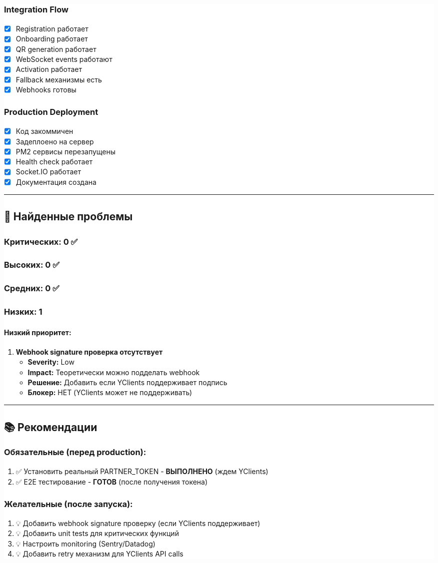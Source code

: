 ### Integration Flow
- [x] Registration работает
- [x] Onboarding работает
- [x] QR generation работает
- [x] WebSocket events работают
- [x] Activation работает
- [x] Fallback механизмы есть
- [x] Webhooks готовы

### Production Deployment
- [x] Код закоммичен
- [x] Задеплоено на сервер
- [x] PM2 сервисы перезапущены
- [x] Health check работает
- [x] Socket.IO работает
- [x] Документация создана

---

## 🎯 Найденные проблемы

### Критических: 0 ✅
### Высоких: 0 ✅
### Средних: 0 ✅
### Низких: 1

#### Низкий приоритет:
1. **Webhook signature проверка отсутствует**
   - **Severity:** Low
   - **Impact:** Теоретически можно подделать webhook
   - **Решение:** Добавить если YClients поддерживает подпись
   - **Блокер:** НЕТ (YClients может не поддерживать)

---

## 📚 Рекомендации

### Обязательные (перед production):
1. ✅ Установить реальный PARTNER_TOKEN - **ВЫПОЛНЕНО** (ждем YClients)
2. ✅ E2E тестирование - **ГОТОВ** (после получения токена)

### Желательные (после запуска):
1. 💡 Добавить webhook signature проверку (если YClients поддерживает)
2. 💡 Добавить unit tests для критических функций
3. 💡 Настроить monitoring (Sentry/Datadog)
4. 💡 Добавить retry механизм для YClients API calls
